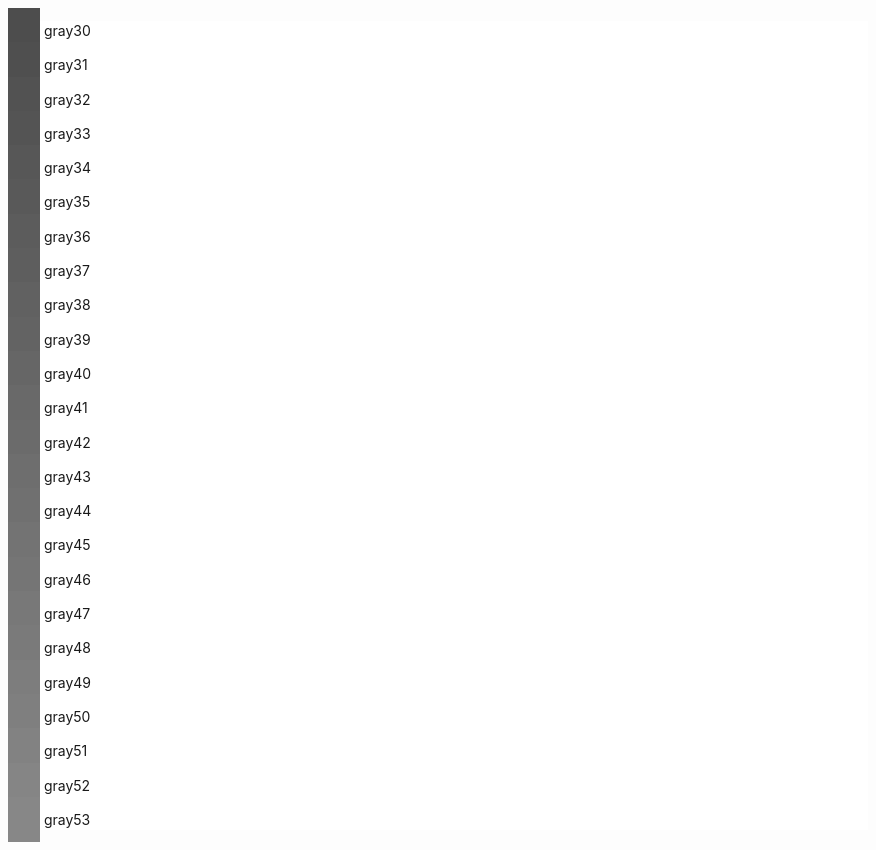 
<span style='padding:1em; background-color: rgb(77, 77, 77);'>&nbsp;</span> gray30 


<span style='padding:1em; background-color: rgb(79, 79, 79);'>&nbsp;</span> gray31 


<span style='padding:1em; background-color: rgb(82, 82, 82);'>&nbsp;</span> gray32 


<span style='padding:1em; background-color: rgb(84, 84, 84);'>&nbsp;</span> gray33 


<span style='padding:1em; background-color: rgb(87, 87, 87);'>&nbsp;</span> gray34 


<span style='padding:1em; background-color: rgb(89, 89, 89);'>&nbsp;</span> gray35 


<span style='padding:1em; background-color: rgb(92, 92, 92);'>&nbsp;</span> gray36 


<span style='padding:1em; background-color: rgb(94, 94, 94);'>&nbsp;</span> gray37 


<span style='padding:1em; background-color: rgb(97, 97, 97);'>&nbsp;</span> gray38 


<span style='padding:1em; background-color: rgb(99, 99, 99);'>&nbsp;</span> gray39 


<span style='padding:1em; background-color: rgb(102, 102, 102);'>&nbsp;</span> gray40 


<span style='padding:1em; background-color: rgb(105, 105, 105);'>&nbsp;</span> gray41 


<span style='padding:1em; background-color: rgb(107, 107, 107);'>&nbsp;</span> gray42 


<span style='padding:1em; background-color: rgb(110, 110, 110);'>&nbsp;</span> gray43 


<span style='padding:1em; background-color: rgb(112, 112, 112);'>&nbsp;</span> gray44 


<span style='padding:1em; background-color: rgb(115, 115, 115);'>&nbsp;</span> gray45 


<span style='padding:1em; background-color: rgb(117, 117, 117);'>&nbsp;</span> gray46 


<span style='padding:1em; background-color: rgb(120, 120, 120);'>&nbsp;</span> gray47 


<span style='padding:1em; background-color: rgb(122, 122, 122);'>&nbsp;</span> gray48 


<span style='padding:1em; background-color: rgb(125, 125, 125);'>&nbsp;</span> gray49 


<span style='padding:1em; background-color: rgb(127, 127, 127);'>&nbsp;</span> gray50 


<span style='padding:1em; background-color: rgb(130, 130, 130);'>&nbsp;</span> gray51 


<span style='padding:1em; background-color: rgb(133, 133, 133);'>&nbsp;</span> gray52 


<span style='padding:1em; background-color: rgb(135, 135, 135);'>&nbsp;</span> gray53 


